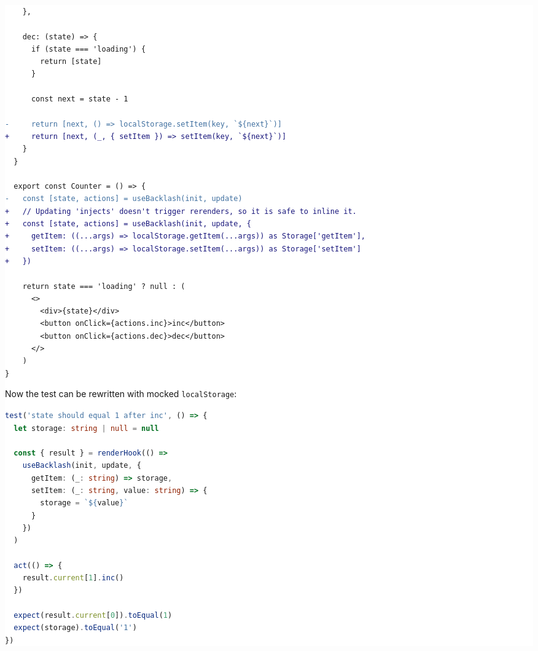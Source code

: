 ```diff
    },

    dec: (state) => {
      if (state === 'loading') {
        return [state]
      }

      const next = state - 1

-     return [next, () => localStorage.setItem(key, `${next}`)]
+     return [next, (_, { setItem }) => setItem(key, `${next}`)]
    }
  }

  export const Counter = () => {
-   const [state, actions] = useBacklash(init, update)
+   // Updating 'injects' doesn't trigger rerenders, so it is safe to inline it.
+   const [state, actions] = useBacklash(init, update, {
+     getItem: ((...args) => localStorage.getItem(...args)) as Storage['getItem'],
+     setItem: ((...args) => localStorage.setItem(...args)) as Storage['setItem']
+   })

    return state === 'loading' ? null : (
      <>
        <div>{state}</div>
        <button onClick={actions.inc}>inc</button>
        <button onClick={actions.dec}>dec</button>
      </>
    )
}
```

Now the test can be rewritten with mocked `localStorage`:

```ts
test('state should equal 1 after inc', () => {
  let storage: string | null = null

  const { result } = renderHook(() =>
    useBacklash(init, update, {
      getItem: (_: string) => storage,
      setItem: (_: string, value: string) => {
        storage = `${value}`
      }
    })
  )

  act(() => {
    result.current[1].inc()
  })

  expect(result.current[0]).toEqual(1)
  expect(storage).toEqual('1')
})
```
